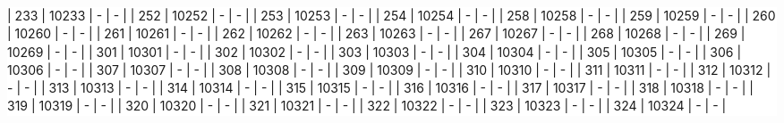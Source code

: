 | 233 | 10233 | - | - |
| 252 | 10252 | - | - |
| 253 | 10253 | - | - |
| 254 | 10254 | - | - |
| 258 | 10258 | - | - |
| 259 | 10259 | - | - |
| 260 | 10260 | - | - |
| 261 | 10261 | - | - |
| 262 | 10262 | - | - |
| 263 | 10263 | - | - |
| 267 | 10267 | - | - |
| 268 | 10268 | - | - |
| 269 | 10269 | - | - |
| 301 | 10301 | - | - |
| 302 | 10302 | - | - |
| 303 | 10303 | - | - |
| 304 | 10304 | - | - |
| 305 | 10305 | - | - |
| 306 | 10306 | - | - |
| 307 | 10307 | - | - |
| 308 | 10308 | - | - |
| 309 | 10309 | - | - |
| 310 | 10310 | - | - |
| 311 | 10311 | - | - |
| 312 | 10312 | - | - |
| 313 | 10313 | - | - |
| 314 | 10314 | - | - |
| 315 | 10315 | - | - |
| 316 | 10316 | - | - |
| 317 | 10317 | - | - |
| 318 | 10318 | - | - |
| 319 | 10319 | - | - |
| 320 | 10320 | - | - |
| 321 | 10321 | - | - |
| 322 | 10322 | - | - |
| 323 | 10323 | - | - |
| 324 | 10324 | - | - |